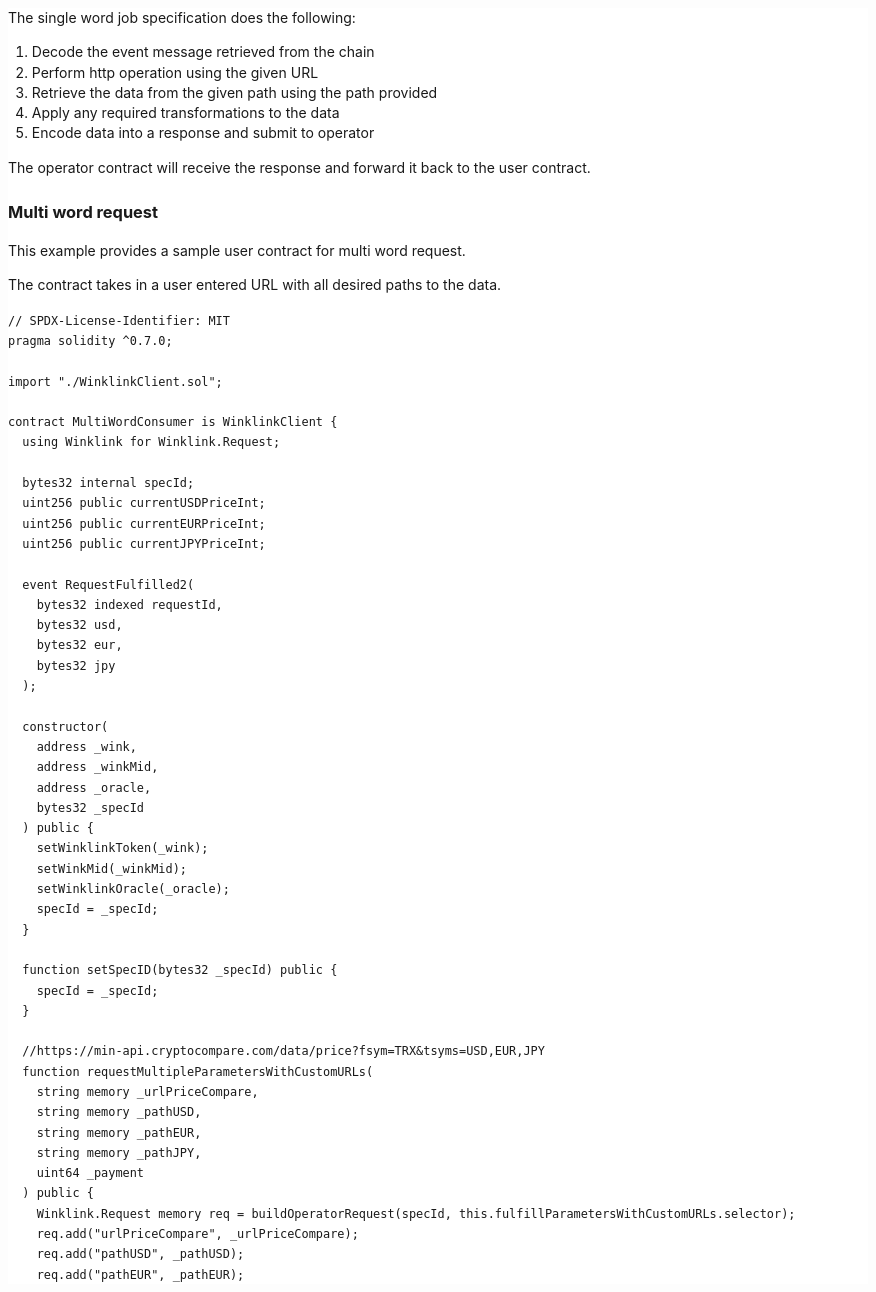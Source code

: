 The single word job specification does the following:
1. Decode the event message retrieved from the chain
2. Perform http operation using the given URL
3. Retrieve the data from the given path using the path provided
4. Apply any required transformations to the data
5. Encode data into a response and submit to operator 

The operator contract will receive the response and forward it back to the user contract.

### Multi word request

This example provides a sample user contract for multi word request.

The contract takes in a user entered URL with all desired paths to the data.

```solidity
// SPDX-License-Identifier: MIT
pragma solidity ^0.7.0;

import "./WinklinkClient.sol";

contract MultiWordConsumer is WinklinkClient {
  using Winklink for Winklink.Request;

  bytes32 internal specId;
  uint256 public currentUSDPriceInt;
  uint256 public currentEURPriceInt;
  uint256 public currentJPYPriceInt;

  event RequestFulfilled2(
    bytes32 indexed requestId,
    bytes32 usd,
    bytes32 eur,
    bytes32 jpy
  );

  constructor(
    address _wink,
    address _winkMid,
    address _oracle,
    bytes32 _specId
  ) public {
    setWinklinkToken(_wink);
    setWinkMid(_winkMid);
    setWinklinkOracle(_oracle);
    specId = _specId;
  }

  function setSpecID(bytes32 _specId) public {
    specId = _specId;
  }

  //https://min-api.cryptocompare.com/data/price?fsym=TRX&tsyms=USD,EUR,JPY
  function requestMultipleParametersWithCustomURLs(
    string memory _urlPriceCompare,
    string memory _pathUSD,
    string memory _pathEUR,
    string memory _pathJPY,
    uint64 _payment
  ) public {
    Winklink.Request memory req = buildOperatorRequest(specId, this.fulfillParametersWithCustomURLs.selector);
    req.add("urlPriceCompare", _urlPriceCompare);
    req.add("pathUSD", _pathUSD);
    req.add("pathEUR", _pathEUR);
```